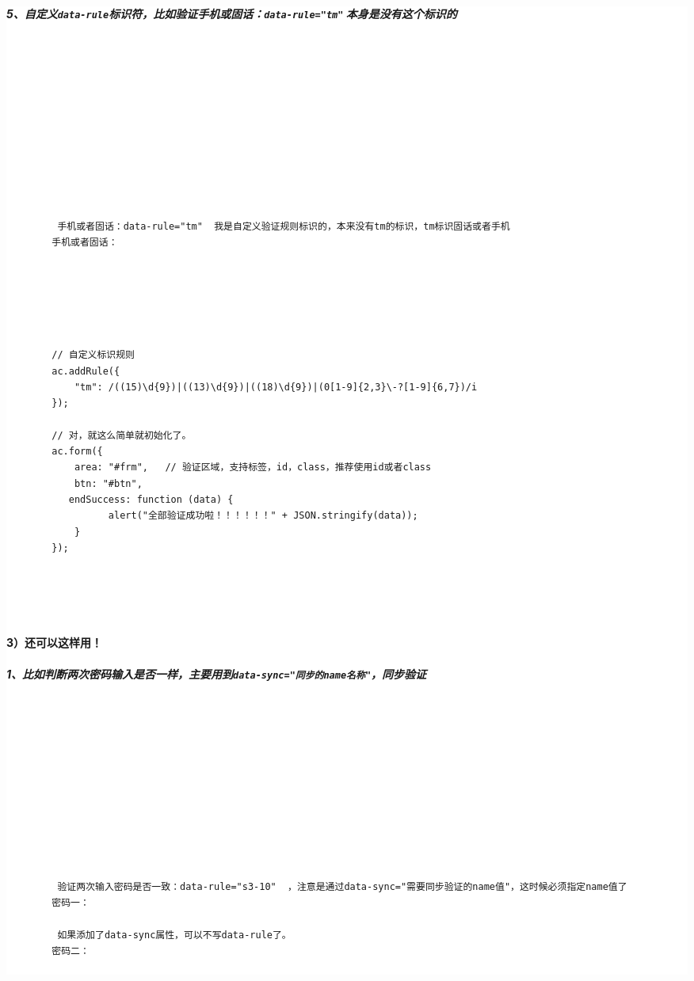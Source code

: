 ##### 5、自定义`data-rule`标识符，比如验证手机或固话：`data-rule="tm"`   本身是没有这个标识的

```html
 
 
 
     
      
     
     
      
 
 
     
         手机或者固话：data-rule="tm"  我是自定义验证规则标识的，本来没有tm的标识，tm标识固话或者手机 
        手机或者固话：    

         
         
         
     
     
        // 自定义标识规则
        ac.addRule({
            "tm": /((15)\d{9})|((13)\d{9})|((18)\d{9})|(0[1-9]{2,3}\-?[1-9]{6,7})/i
        });

        // 对，就这么简单就初始化了。
        ac.form({
            area: "#frm",   // 验证区域，支持标签，id，class，推荐使用id或者class
            btn: "#btn",
           endSuccess: function (data) {
                  alert("全部验证成功啦！！！！！！" + JSON.stringify(data));
            }
        });

     
 
 
```


#### 3）还可以这样用！

##### 1、比如判断两次密码输入是否一样，主要用到`data-sync="同步的name名称"`，同步验证

```html
 
 
 
     
      
     
     
      
 
 
     
         验证两次输入密码是否一致：data-rule="s3-10"  ，注意是通过data-sync="需要同步验证的name值"，这时候必须指定name值了 
        密码一：    
         
         如果添加了data-sync属性，可以不写data-rule了。 
        密码二：    
         
```